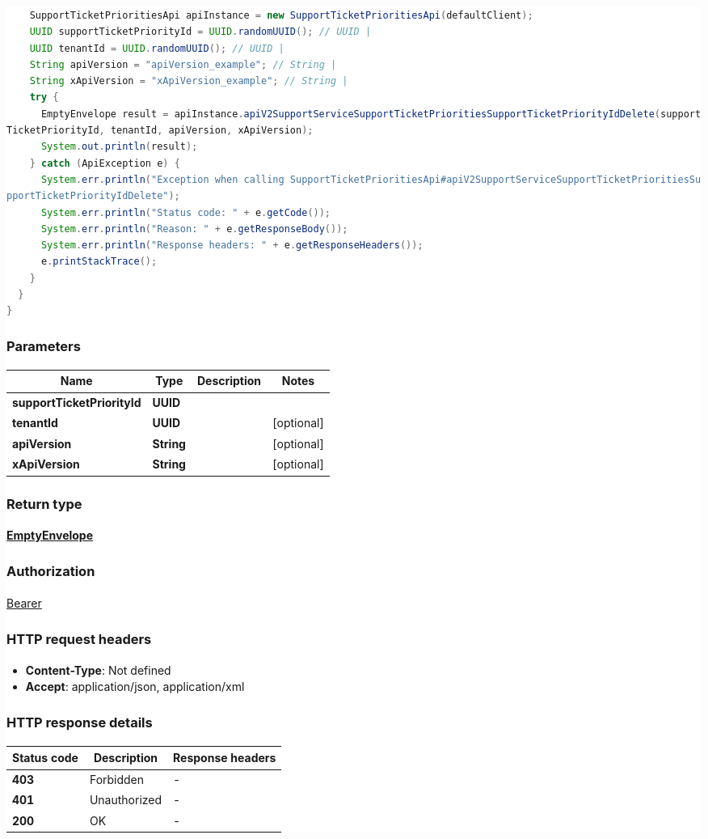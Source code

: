 ```java
    SupportTicketPrioritiesApi apiInstance = new SupportTicketPrioritiesApi(defaultClient);
    UUID supportTicketPriorityId = UUID.randomUUID(); // UUID | 
    UUID tenantId = UUID.randomUUID(); // UUID | 
    String apiVersion = "apiVersion_example"; // String | 
    String xApiVersion = "xApiVersion_example"; // String | 
    try {
      EmptyEnvelope result = apiInstance.apiV2SupportServiceSupportTicketPrioritiesSupportTicketPriorityIdDelete(supportTicketPriorityId, tenantId, apiVersion, xApiVersion);
      System.out.println(result);
    } catch (ApiException e) {
      System.err.println("Exception when calling SupportTicketPrioritiesApi#apiV2SupportServiceSupportTicketPrioritiesSupportTicketPriorityIdDelete");
      System.err.println("Status code: " + e.getCode());
      System.err.println("Reason: " + e.getResponseBody());
      System.err.println("Response headers: " + e.getResponseHeaders());
      e.printStackTrace();
    }
  }
}
```

### Parameters

| Name | Type | Description  | Notes |
|------------- | ------------- | ------------- | -------------|
| **supportTicketPriorityId** | **UUID**|  | |
| **tenantId** | **UUID**|  | [optional] |
| **apiVersion** | **String**|  | [optional] |
| **xApiVersion** | **String**|  | [optional] |

### Return type

[**EmptyEnvelope**](EmptyEnvelope.md)

### Authorization

[Bearer](../README.md#Bearer)

### HTTP request headers

 - **Content-Type**: Not defined
 - **Accept**: application/json, application/xml

### HTTP response details
| Status code | Description | Response headers |
|-------------|-------------|------------------|
| **403** | Forbidden |  -  |
| **401** | Unauthorized |  -  |
| **200** | OK |  -  |
